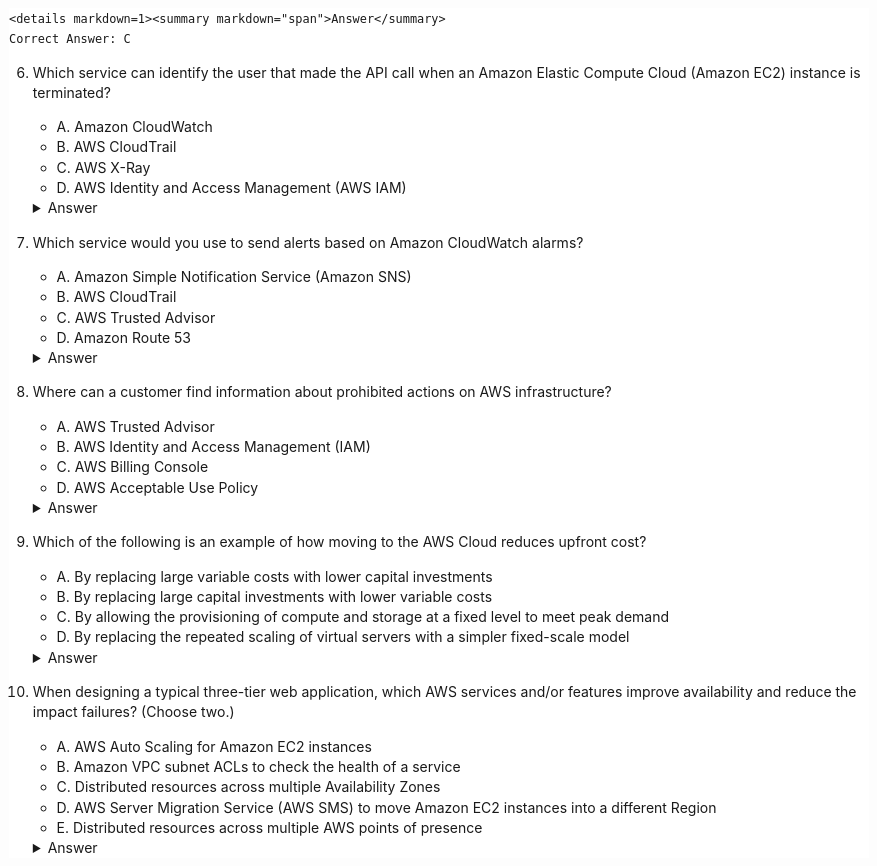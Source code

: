     <details markdown=1><summary markdown="span">Answer</summary>
    Correct Answer: C
</details>

6. Which service can identify the user that made the API call when an Amazon Elastic Compute Cloud (Amazon EC2) instance is terminated?
    - A. Amazon CloudWatch
    - B. AWS CloudTrail
    - C. AWS X-Ray
    - D. AWS Identity and Access Management (AWS IAM)

    <details markdown=1><summary markdown="span">Answer</summary>
    Correct Answer: B
</details>

7. Which service would you use to send alerts based on Amazon CloudWatch alarms?
    - A. Amazon Simple Notification Service (Amazon SNS)
    - B. AWS CloudTrail
    - C. AWS Trusted Advisor
    - D. Amazon Route 53

    <details markdown=1><summary markdown="span">Answer</summary>
    Correct Answer: A
</details>

8. Where can a customer find information about prohibited actions on AWS infrastructure?
    - A. AWS Trusted Advisor
    - B. AWS Identity and Access Management (IAM)
    - C. AWS Billing Console
    - D. AWS Acceptable Use Policy

    <details markdown=1><summary markdown="span">Answer</summary>
    Correct Answer: D
</details>

9. Which of the following is an example of how moving to the AWS Cloud reduces upfront cost?
    - A. By replacing large variable costs with lower capital investments
    - B. By replacing large capital investments with lower variable costs
    - C. By allowing the provisioning of compute and storage at a fixed level to meet peak demand
    - D. By replacing the repeated scaling of virtual servers with a simpler fixed-scale model

    <details markdown=1><summary markdown="span">Answer</summary>
    Correct Answer: B
</details>

10. When designing a typical three-tier web application, which AWS services and/or features improve availability and reduce the impact failures? (Choose two.)
    - A. AWS Auto Scaling for Amazon EC2 instances
    - B. Amazon VPC subnet ACLs to check the health of a service
    - C. Distributed resources across multiple Availability Zones
    - D. AWS Server Migration Service (AWS SMS) to move Amazon EC2 instances into a different Region
    - E. Distributed resources across multiple AWS points of presence

    <details markdown=1><summary markdown="span">Answer</summary>
    Correct Answer: A, C
</details>
